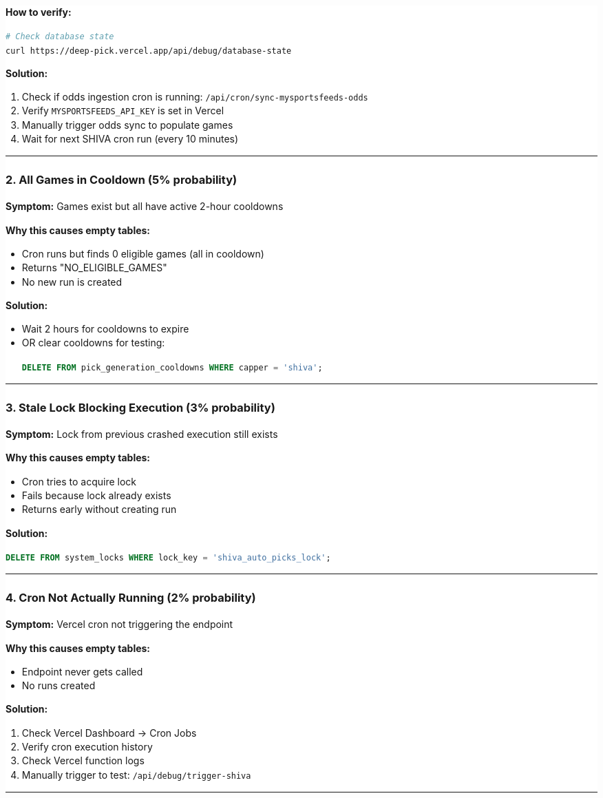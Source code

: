 **How to verify:**
```bash
# Check database state
curl https://deep-pick.vercel.app/api/debug/database-state
```

**Solution:**
1. Check if odds ingestion cron is running: `/api/cron/sync-mysportsfeeds-odds`
2. Verify `MYSPORTSFEEDS_API_KEY` is set in Vercel
3. Manually trigger odds sync to populate games
4. Wait for next SHIVA cron run (every 10 minutes)

---

### 2. **All Games in Cooldown** (5% probability)
**Symptom:** Games exist but all have active 2-hour cooldowns

**Why this causes empty tables:**
- Cron runs but finds 0 eligible games (all in cooldown)
- Returns "NO_ELIGIBLE_GAMES"
- No new run is created

**Solution:**
- Wait 2 hours for cooldowns to expire
- OR clear cooldowns for testing:
  ```sql
  DELETE FROM pick_generation_cooldowns WHERE capper = 'shiva';
  ```

---

### 3. **Stale Lock Blocking Execution** (3% probability)
**Symptom:** Lock from previous crashed execution still exists

**Why this causes empty tables:**
- Cron tries to acquire lock
- Fails because lock already exists
- Returns early without creating run

**Solution:**
```sql
DELETE FROM system_locks WHERE lock_key = 'shiva_auto_picks_lock';
```

---

### 4. **Cron Not Actually Running** (2% probability)
**Symptom:** Vercel cron not triggering the endpoint

**Why this causes empty tables:**
- Endpoint never gets called
- No runs created

**Solution:**
1. Check Vercel Dashboard → Cron Jobs
2. Verify cron execution history
3. Check Vercel function logs
4. Manually trigger to test: `/api/debug/trigger-shiva`

---